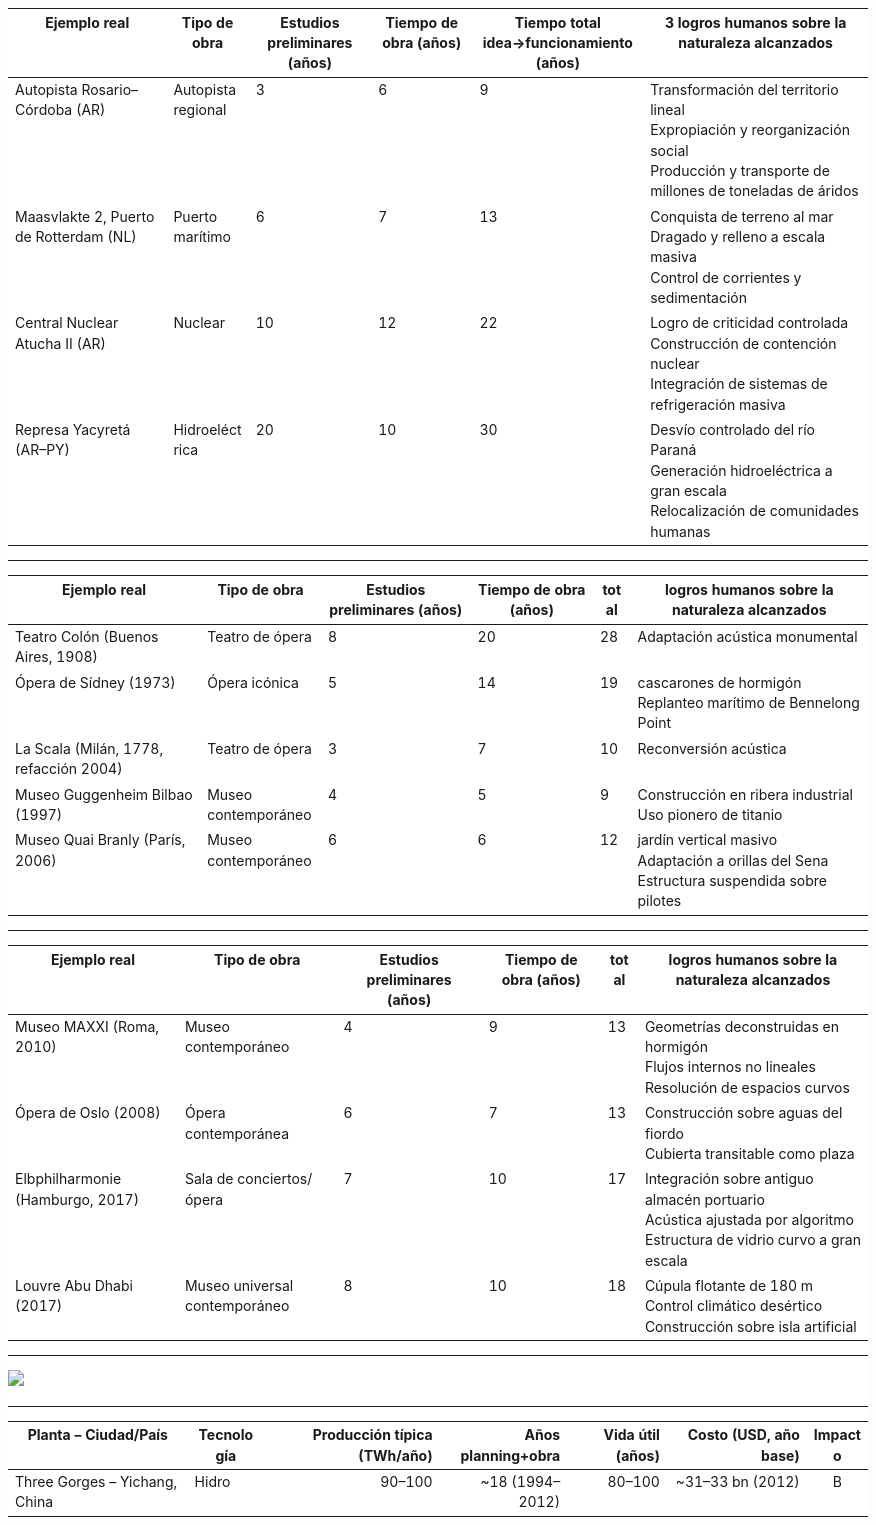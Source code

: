 

| Ejemplo real                           | Tipo de obra       | Estudios preliminares (años) | Tiempo de obra (años) | Tiempo total idea→funcionamiento (años) | 3 logros humanos sobre la naturaleza alcanzados                                                                                                  |
| -------------------------------------| -----------------| ---------------------------| --------------------| --------------------------------------| -----------------------------------------------------------------------------------------------------------------------------------------------|
| Autopista Rosario–Córdoba (AR)         | Autopista regional | 3                            | 6                     | 9                                       |Transformación del territorio lineal<br>Expropiación y reorganización social<br>Producción y transporte de millones de toneladas de áridos |
| Maasvlakte 2, Puerto de Rotterdam (NL) | Puerto marítimo    | 6                            | 7                     | 13                                      |Conquista de terreno al mar<br>Dragado y relleno a escala masiva<br>Control de corrientes y sedimentación                                  |
| Central Nuclear Atucha II (AR)         | Nuclear            | 10                           | 12                    | 22                                      |Logro de criticidad controlada<br>Construcción de contención nuclear<br>Integración de sistemas de refrigeración masiva                    |
| Represa Yacyretá (AR–PY)               | Hidroeléctrica     | 20                           | 10                    | 30                                      |Desvío controlado del río Paraná<br>Generación hidroeléctrica a gran escala<br>Relocalización de comunidades humanas                       |

---


| Ejemplo real                           | Tipo de obra                  | Estudios preliminares (años) | Tiempo de obra (años) | total | logros humanos sobre la naturaleza alcanzados                                                                                    |
| -------------------------------------| ----------------------------| ---------------------------| --------------------| --------------------------------------| -------------------------------------------------------------------------------------------------------------------------------|
| Teatro Colón (Buenos Aires, 1908)      | Teatro de ópera               | 8                            | 20                    | 28                                      |Adaptación acústica monumental<br>            |
| Ópera de Sídney (1973)                 | Ópera icónica                 | 5                            | 14                    | 19                                      | cascarones de hormigón<br>Replanteo marítimo de Bennelong Point                                                                |
| La Scala (Milán, 1778, refacción 2004) | Teatro de ópera               | 3                            | 7                     | 10                                      |Reconversión acústica<br>             |
| Museo Guggenheim Bilbao (1997)         | Museo contemporáneo           | 4                            | 5                     | 9                                       |Construcción en ribera industrial<br>Uso pionero de titanio<br>                             |
| Museo Quai Branly (París, 2006)        | Museo contemporáneo           | 6                            | 6                     | 12                                      |jardín vertical masivo<br>Adaptación a orillas del Sena<br>Estructura suspendida sobre pilotes              |

---

| Ejemplo real                           | Tipo de obra                  | Estudios preliminares (años) | Tiempo de obra (años) | total | logros humanos sobre la naturaleza alcanzados                                                                                    |
| -------------------------------------| ----------------------------| ---------------------------| --------------------| --------------------------------------| -------------------------------------------------------------------------------------------------------------------------------|
| Museo MAXXI (Roma, 2010)               | Museo contemporáneo           | 4                            | 9                     | 13                                      |Geometrías deconstruidas en hormigón<br>Flujos internos no lineales<br>Resolución de espacios curvos     |
| Ópera de Oslo (2008)                   | Ópera contemporánea           | 6                            | 7                     | 13                                      |Construcción sobre aguas del fiordo<br>Cubierta transitable como plaza<br>   |
| Elbphilharmonie (Hamburgo, 2017)       | Sala de conciertos/ópera      | 7                            | 10                    | 17                                      |Integración sobre antiguo almacén portuario<br>Acústica ajustada por algoritmo<br>Estructura de vidrio curvo a gran escala |
| Louvre Abu Dhabi (2017)                | Museo universal contemporáneo | 8                            | 10                    | 18                                      |Cúpula flotante de 180 m<br>Control climático desértico<br>Construcción sobre isla artificial                              |

---

![](https://i.imgur.com/gpNmqtz.png)

---

| Planta – Ciudad/País                         | Tecnología      | Producción típica (TWh/año) | Años planning+obra |   Vida útil (años) |    Costo (USD, año base) | Impacto |
| -------------------------------------------- | --------------- | --------------------------: | -----------------: | -----------------: | -----------------------: | :-----: |
| Three Gorges – Yichang, China                | Hidro           |                      90–100 |    ~18 (1994–2012) |             80–100 |         ~31–33 bn (2012) |    B    |